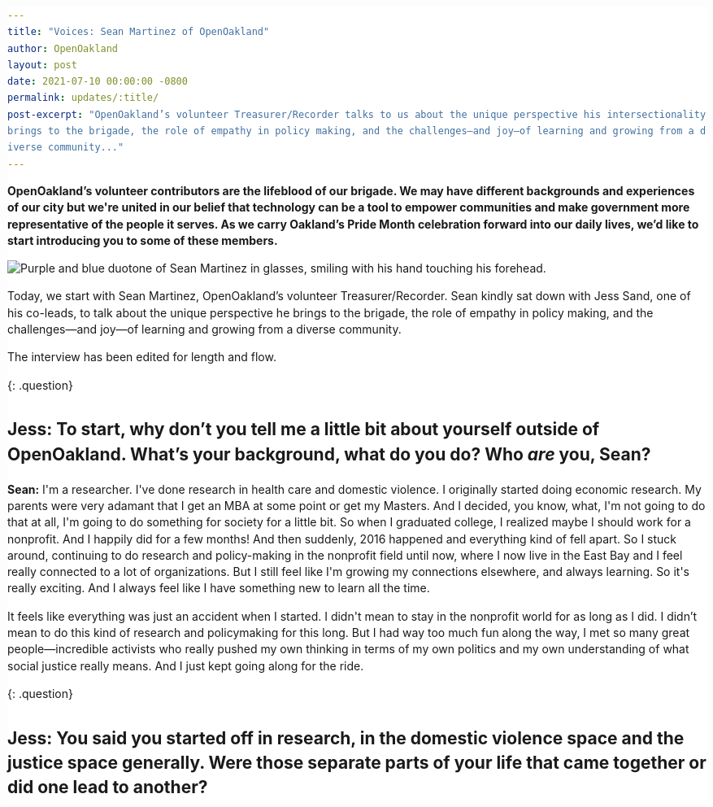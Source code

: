 ```yaml
---
title: "Voices: Sean Martinez of OpenOakland"
author: OpenOakland
layout: post
date: 2021-07-10 00:00:00 -0800
permalink: updates/:title/
post-excerpt: "OpenOakland’s volunteer Treasurer/Recorder talks to us about the unique perspective his intersectionality brings to the brigade, the role of empathy in policy making, and the challenges—and joy—of learning and growing from a diverse community..."
---
```



**OpenOakland’s volunteer contributors are the lifeblood of our brigade. We may have different backgrounds and experiences of our city but we're united in our belief that technology can be a tool to empower communities and make government more representative of the people it serves. As we carry Oakland’s Pride Month celebration forward into our daily lives, we’d like to start introducing you to some of these members.**

![Purple and blue duotone of Sean Martinez in glasses, smiling with his hand touching his forehead.](/assets/images/blog/Sean-duotone.png)

Today, we start with Sean Martinez, OpenOakland’s volunteer Treasurer/Recorder. Sean kindly sat down with Jess Sand, one of his co-leads, to talk about the unique perspective he brings to the brigade, the role of empathy in policy making, and the challenges—and joy—of learning and growing from a diverse community.

The interview has been edited for length and flow.

{: .question}
## **Jess:** To start, why don’t you tell me a little bit about yourself outside of OpenOakland. What’s your background, what do you do? Who *are* you, Sean?


**Sean:** I'm a researcher. I've done research in health care and domestic violence. I originally started doing economic research. My parents were very adamant that I get an MBA at some point or get my Masters. And I decided, you know, what, I'm not going to do that at all, I'm going to do something for society for a little bit. So when I graduated college, I realized maybe I should work for a nonprofit. And I happily did for a few months! And then suddenly, 2016 happened and everything kind of fell apart. So I stuck around, continuing to do research and policy-making in the nonprofit field until now, where I now live in the East Bay and I feel really connected to a lot of organizations. But I still feel like I'm growing my connections elsewhere, and always learning. So it's really exciting. And I always feel like I have something new to learn all the time.

It feels like everything was just an accident when I started. I didn't mean to stay in the nonprofit world for as long as I did. I didn’t mean to do this kind of research and policymaking for this long. But I had way too much fun along the way, I met so many great people—incredible activists who really pushed my own thinking in terms of my own politics and my own understanding of what social justice really means. And I just kept going along for the ride.

{: .question}
## **Jess:** You said you started off in research, in the domestic violence space and the justice space generally. Were those separate parts of your life that came together or did one lead to another?

